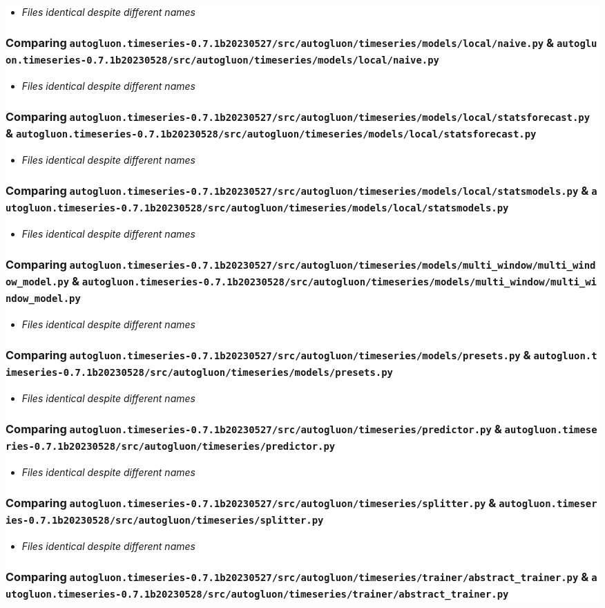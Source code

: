  * *Files identical despite different names*

### Comparing `autogluon.timeseries-0.7.1b20230527/src/autogluon/timeseries/models/local/naive.py` & `autogluon.timeseries-0.7.1b20230528/src/autogluon/timeseries/models/local/naive.py`

 * *Files identical despite different names*

### Comparing `autogluon.timeseries-0.7.1b20230527/src/autogluon/timeseries/models/local/statsforecast.py` & `autogluon.timeseries-0.7.1b20230528/src/autogluon/timeseries/models/local/statsforecast.py`

 * *Files identical despite different names*

### Comparing `autogluon.timeseries-0.7.1b20230527/src/autogluon/timeseries/models/local/statsmodels.py` & `autogluon.timeseries-0.7.1b20230528/src/autogluon/timeseries/models/local/statsmodels.py`

 * *Files identical despite different names*

### Comparing `autogluon.timeseries-0.7.1b20230527/src/autogluon/timeseries/models/multi_window/multi_window_model.py` & `autogluon.timeseries-0.7.1b20230528/src/autogluon/timeseries/models/multi_window/multi_window_model.py`

 * *Files identical despite different names*

### Comparing `autogluon.timeseries-0.7.1b20230527/src/autogluon/timeseries/models/presets.py` & `autogluon.timeseries-0.7.1b20230528/src/autogluon/timeseries/models/presets.py`

 * *Files identical despite different names*

### Comparing `autogluon.timeseries-0.7.1b20230527/src/autogluon/timeseries/predictor.py` & `autogluon.timeseries-0.7.1b20230528/src/autogluon/timeseries/predictor.py`

 * *Files identical despite different names*

### Comparing `autogluon.timeseries-0.7.1b20230527/src/autogluon/timeseries/splitter.py` & `autogluon.timeseries-0.7.1b20230528/src/autogluon/timeseries/splitter.py`

 * *Files identical despite different names*

### Comparing `autogluon.timeseries-0.7.1b20230527/src/autogluon/timeseries/trainer/abstract_trainer.py` & `autogluon.timeseries-0.7.1b20230528/src/autogluon/timeseries/trainer/abstract_trainer.py`
